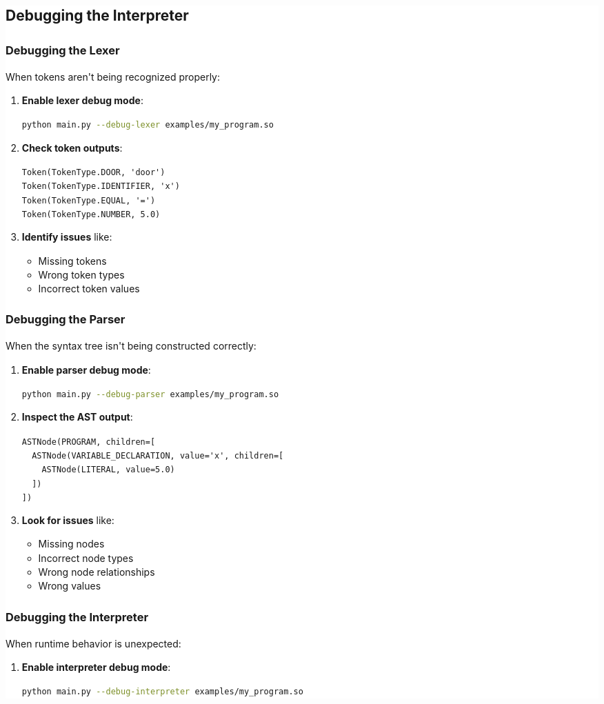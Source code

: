 ## Debugging the Interpreter

### Debugging the Lexer

When tokens aren't being recognized properly:

1. **Enable lexer debug mode**:
   ```bash
   python main.py --debug-lexer examples/my_program.so
   ```

2. **Check token outputs**:
   ```
   Token(TokenType.DOOR, 'door')
   Token(TokenType.IDENTIFIER, 'x')
   Token(TokenType.EQUAL, '=')
   Token(TokenType.NUMBER, 5.0)
   ```

3. **Identify issues** like:
   - Missing tokens
   - Wrong token types
   - Incorrect token values

### Debugging the Parser

When the syntax tree isn't being constructed correctly:

1. **Enable parser debug mode**:
   ```bash
   python main.py --debug-parser examples/my_program.so
   ```

2. **Inspect the AST output**:
   ```
   ASTNode(PROGRAM, children=[
     ASTNode(VARIABLE_DECLARATION, value='x', children=[
       ASTNode(LITERAL, value=5.0)
     ])
   ])
   ```

3. **Look for issues** like:
   - Missing nodes
   - Incorrect node types
   - Wrong node relationships
   - Wrong values

### Debugging the Interpreter

When runtime behavior is unexpected:

1. **Enable interpreter debug mode**:
   ```bash
   python main.py --debug-interpreter examples/my_program.so
   ```
